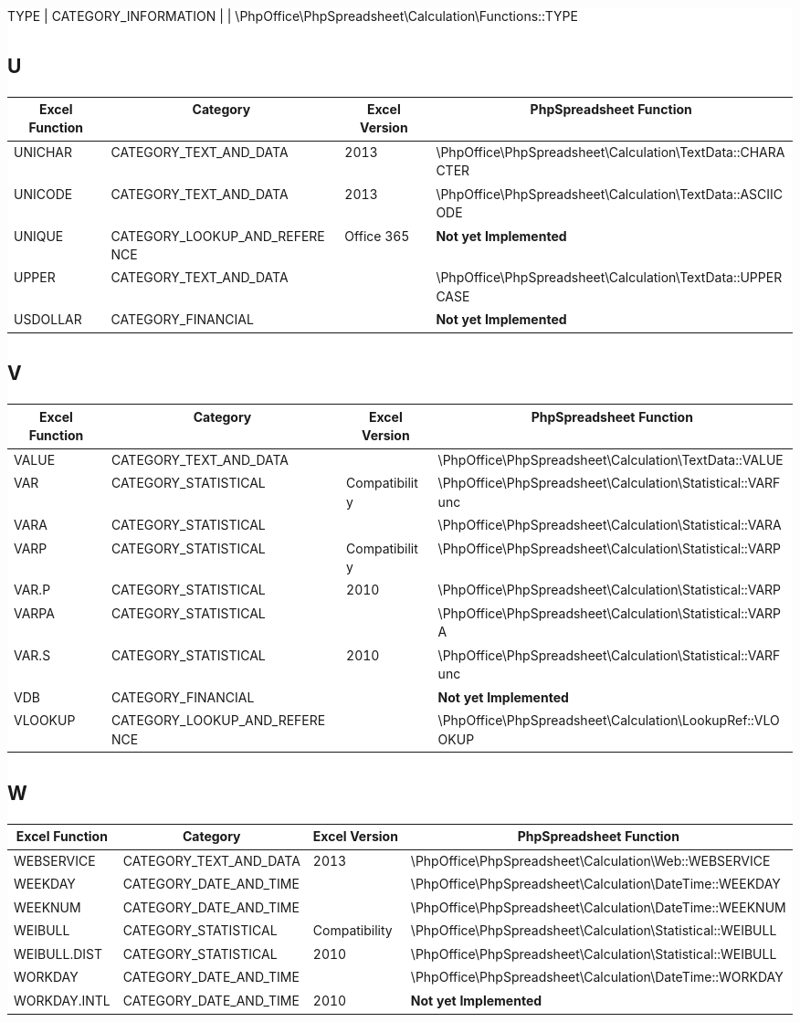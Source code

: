 TYPE                     | CATEGORY_INFORMATION          |               | \PhpOffice\PhpSpreadsheet\Calculation\Functions::TYPE

## U

Excel Function           | Category                      | Excel Version | PhpSpreadsheet Function 
-------------------------|-------------------------------|---------------|-------------------------
UNICHAR                  | CATEGORY_TEXT_AND_DATA        | 2013          | \PhpOffice\PhpSpreadsheet\Calculation\TextData::CHARACTER
UNICODE                  | CATEGORY_TEXT_AND_DATA        | 2013          | \PhpOffice\PhpSpreadsheet\Calculation\TextData::ASCIICODE
UNIQUE                   | CATEGORY_LOOKUP_AND_REFERENCE | Office 365    | **Not yet Implemented**
UPPER                    | CATEGORY_TEXT_AND_DATA        |               | \PhpOffice\PhpSpreadsheet\Calculation\TextData::UPPERCASE
USDOLLAR                 | CATEGORY_FINANCIAL            |               | **Not yet Implemented**

## V

Excel Function           | Category                      | Excel Version | PhpSpreadsheet Function 
-------------------------|-------------------------------|---------------|-------------------------
VALUE                    | CATEGORY_TEXT_AND_DATA        |               | \PhpOffice\PhpSpreadsheet\Calculation\TextData::VALUE
VAR                      | CATEGORY_STATISTICAL          | Compatibility | \PhpOffice\PhpSpreadsheet\Calculation\Statistical::VARFunc
VARA                     | CATEGORY_STATISTICAL          |               | \PhpOffice\PhpSpreadsheet\Calculation\Statistical::VARA
VARP                     | CATEGORY_STATISTICAL          | Compatibility | \PhpOffice\PhpSpreadsheet\Calculation\Statistical::VARP
VAR.P                    | CATEGORY_STATISTICAL          | 2010          | \PhpOffice\PhpSpreadsheet\Calculation\Statistical::VARP
VARPA                    | CATEGORY_STATISTICAL          |               | \PhpOffice\PhpSpreadsheet\Calculation\Statistical::VARPA
VAR.S                    | CATEGORY_STATISTICAL          | 2010          | \PhpOffice\PhpSpreadsheet\Calculation\Statistical::VARFunc
VDB                      | CATEGORY_FINANCIAL            |               | **Not yet Implemented**
VLOOKUP                  | CATEGORY_LOOKUP_AND_REFERENCE |               | \PhpOffice\PhpSpreadsheet\Calculation\LookupRef::VLOOKUP

## W

Excel Function           | Category                      | Excel Version | PhpSpreadsheet Function 
-------------------------|-------------------------------|---------------|-------------------------
WEBSERVICE               | CATEGORY_TEXT_AND_DATA        | 2013          | \PhpOffice\PhpSpreadsheet\Calculation\Web::WEBSERVICE
WEEKDAY                  | CATEGORY_DATE_AND_TIME        |               | \PhpOffice\PhpSpreadsheet\Calculation\DateTime::WEEKDAY
WEEKNUM                  | CATEGORY_DATE_AND_TIME        |               | \PhpOffice\PhpSpreadsheet\Calculation\DateTime::WEEKNUM
WEIBULL                  | CATEGORY_STATISTICAL          | Compatibility | \PhpOffice\PhpSpreadsheet\Calculation\Statistical::WEIBULL
WEIBULL.DIST             | CATEGORY_STATISTICAL          | 2010          | \PhpOffice\PhpSpreadsheet\Calculation\Statistical::WEIBULL
WORKDAY                  | CATEGORY_DATE_AND_TIME        |               | \PhpOffice\PhpSpreadsheet\Calculation\DateTime::WORKDAY
WORKDAY.INTL             | CATEGORY_DATE_AND_TIME        | 2010          | **Not yet Implemented**
